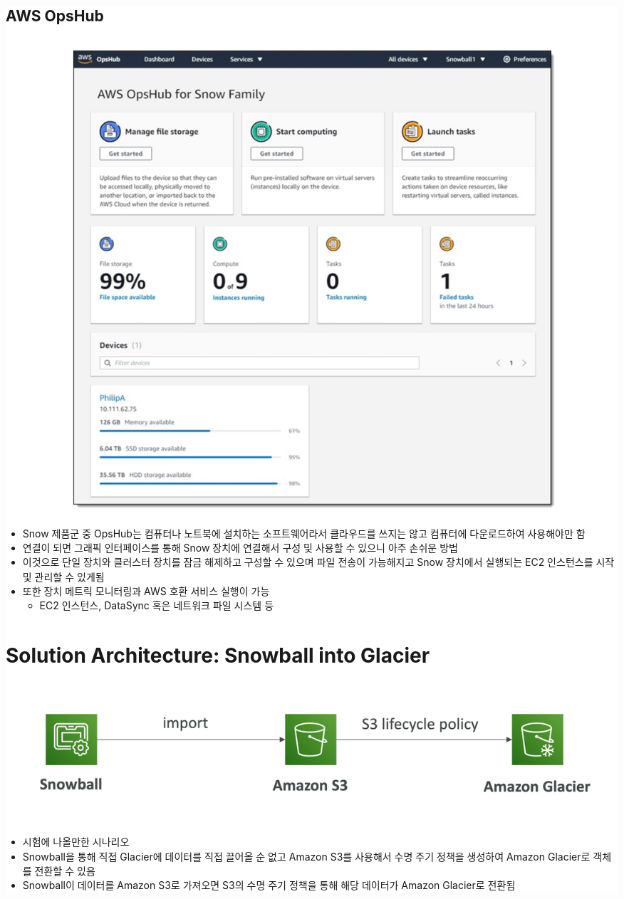 ## AWS OpsHub

![snow8](https://github.com/seungwonbased/TIL/blob/main/AWS/assets/snow8.png)

- Snow 제품군 중 OpsHub는 컴퓨터나 노트북에 설치하는 소프트웨어라서 클라우드를 쓰지는 않고 컴퓨터에 다운로드하여 사용해야만 함
- 연결이 되면 그래픽 인터페이스를 통해 Snow 장치에 연결해서 구성 및 사용할 수 있으니 아주 손쉬운 방법
- 이것으로 단일 장치와 클러스터 장치를 잠금 해제하고 구성할 수 있으며 파일 전송이 가능해지고 Snow 장치에서 실행되는 EC2 인스턴스를 시작 및 관리할 수 있게됨
- 또한 장치 메트릭 모니터링과 AWS 호환 서비스 실행이 가능
	- EC2 인스턴스, DataSync 혹은 네트워크 파일 시스템 등

# Solution Architecture: Snowball into Glacier

![snow9](https://github.com/seungwonbased/TIL/blob/main/AWS/assets/snow9.png)

- 시험에 나올만한 시나리오
- Snowball을 통해 직접 Glacier에 데이터를 직접 끌어올 순 없고 Amazon S3를 사용해서 수명 주기 정책을 생성하여 Amazon Glacier로 객체를 전환할 수 있음
- Snowball이 데이터를 Amazon S3로 가져오면 S3의 수명 주기 정책을 통해 해당 데이터가 Amazon Glacier로 전환됨